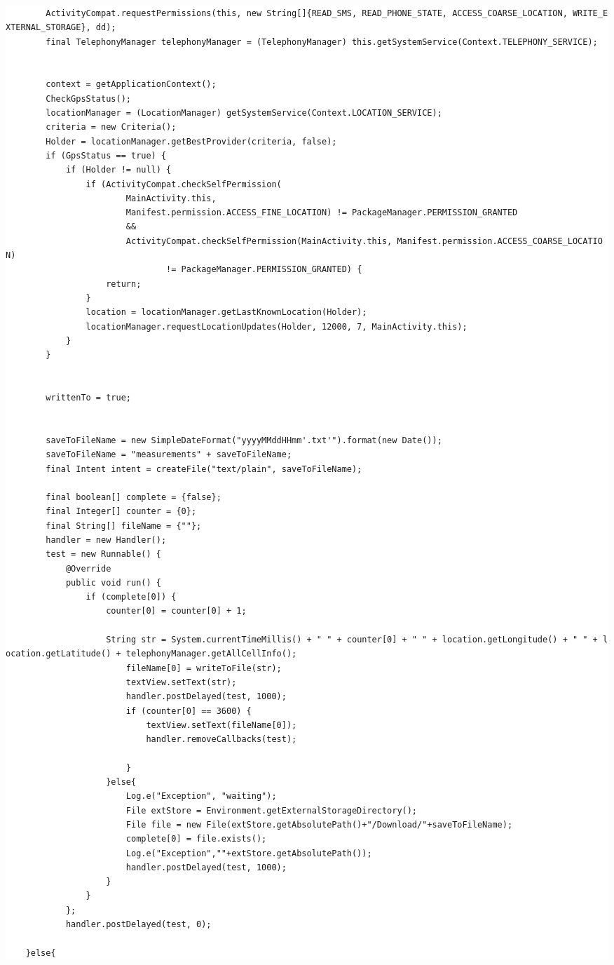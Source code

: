 
            ActivityCompat.requestPermissions(this, new String[]{READ_SMS, READ_PHONE_STATE, ACCESS_COARSE_LOCATION, WRITE_EXTERNAL_STORAGE}, dd);
            final TelephonyManager telephonyManager = (TelephonyManager) this.getSystemService(Context.TELEPHONY_SERVICE);


            context = getApplicationContext();
            CheckGpsStatus();
            locationManager = (LocationManager) getSystemService(Context.LOCATION_SERVICE);
            criteria = new Criteria();
            Holder = locationManager.getBestProvider(criteria, false);
            if (GpsStatus == true) {
                if (Holder != null) {
                    if (ActivityCompat.checkSelfPermission(
                            MainActivity.this,
                            Manifest.permission.ACCESS_FINE_LOCATION) != PackageManager.PERMISSION_GRANTED
                            &&
                            ActivityCompat.checkSelfPermission(MainActivity.this, Manifest.permission.ACCESS_COARSE_LOCATION)
                                    != PackageManager.PERMISSION_GRANTED) {
                        return;
                    }
                    location = locationManager.getLastKnownLocation(Holder);
                    locationManager.requestLocationUpdates(Holder, 12000, 7, MainActivity.this);
                }
            }


            writtenTo = true;


            saveToFileName = new SimpleDateFormat("yyyyMMddHHmm'.txt'").format(new Date());
            saveToFileName = "measurements" + saveToFileName;
            final Intent intent = createFile("text/plain", saveToFileName);

            final boolean[] complete = {false};
            final Integer[] counter = {0};
            final String[] fileName = {""};
            handler = new Handler();
            test = new Runnable() {
                @Override
                public void run() {
                    if (complete[0]) {
                        counter[0] = counter[0] + 1;

                        String str = System.currentTimeMillis() + " " + counter[0] + " " + location.getLongitude() + " " + location.getLatitude() + telephonyManager.getAllCellInfo();
                            fileName[0] = writeToFile(str);
                            textView.setText(str);
                            handler.postDelayed(test, 1000);
                            if (counter[0] == 3600) {
                                textView.setText(fileName[0]);
                                handler.removeCallbacks(test);

                            }
                        }else{
                            Log.e("Exception", "waiting");
                            File extStore = Environment.getExternalStorageDirectory();
                            File file = new File(extStore.getAbsolutePath()+"/Download/"+saveToFileName);
                            complete[0] = file.exists();
                            Log.e("Exception",""+extStore.getAbsolutePath());
                            handler.postDelayed(test, 1000);
                        }
                    }
                };
                handler.postDelayed(test, 0);

        }else{